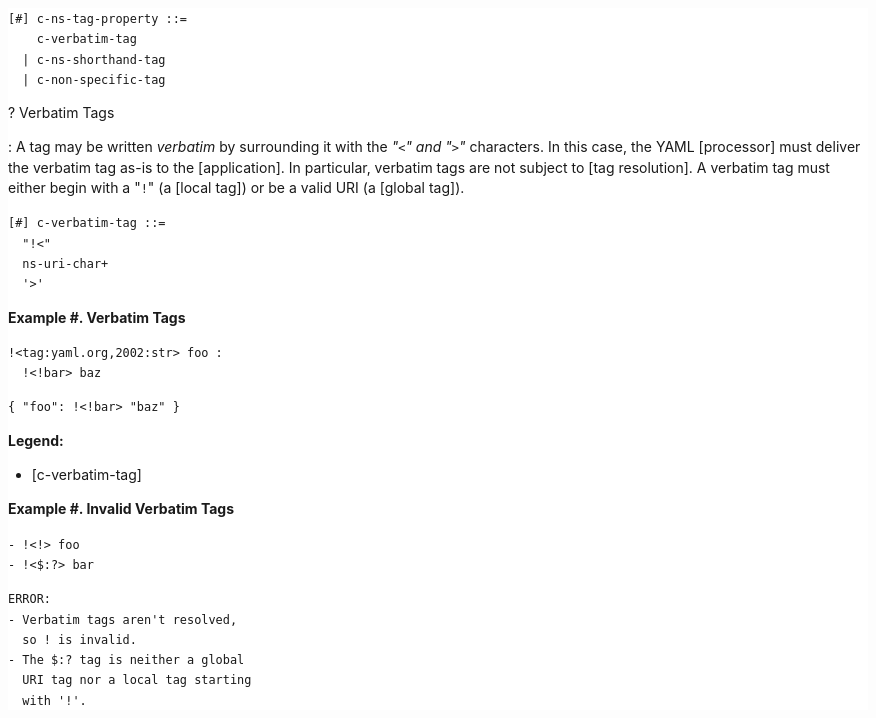```
[#] c-ns-tag-property ::=
    c-verbatim-tag
  | c-ns-shorthand-tag
  | c-non-specific-tag
```


? Verbatim Tags

: A tag may be written _verbatim_ by surrounding it with the _"`<`" and "`>`"_
characters.
In this case, the YAML [processor] must deliver the verbatim tag as-is to the
[application].
In particular, verbatim tags are not subject to [tag resolution].
A verbatim tag must either begin with a "`!`" (a [local tag]) or be a valid URI
(a [global tag]).

```
[#] c-verbatim-tag ::=
  "!<"
  ns-uri-char+
  '>'
```


**Example #. Verbatim Tags**

```
!<tag:yaml.org,2002:str> foo :
  !<!bar> baz
```

```
{ "foo": !<!bar> "baz" }
```

**Legend:**
* [c-verbatim-tag] 


**Example #. Invalid Verbatim Tags**

```
- !<!> foo
- !<$:?> bar
```



```
ERROR:
- Verbatim tags aren't resolved,
  so ! is invalid.
- The $:? tag is neither a global
  URI tag nor a local tag starting
  with '!'.
```



